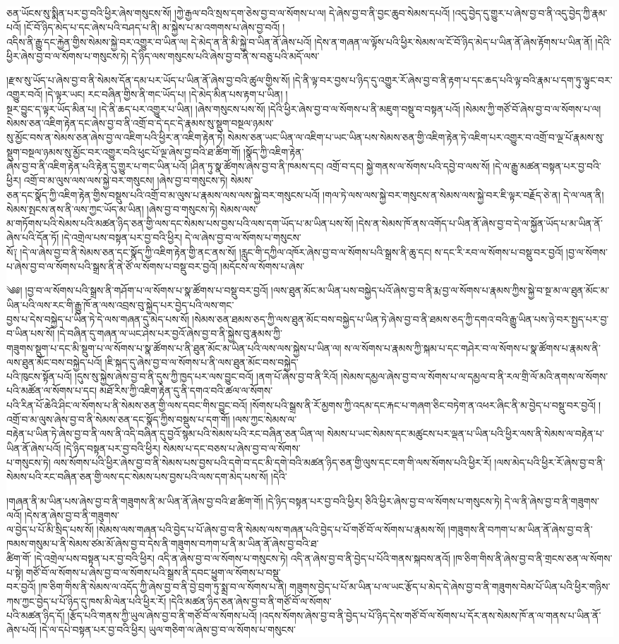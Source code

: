 ཅན་ཡོངས་སུ་སྨིན་པར་བྱ་བའི་ཕྱིར་ཞེས་གསུངས་སོ། །ཀྱེ་རྒྱལ་བའི་སྲས་དག་ཅེས་བྱ་བ་ལ་སོགས་པ་ལ། དེ་ཞེས་བྱ་བ་ནི་བྱང་ཆུབ་སེམས་དཔའོ། །འདུ་བྱེད་དུ་གྱུར་པ་ཞེས་བྱ་བ་ནི་འདུ་བྱེད་ཀྱི་རྣམ་པའོ། །ངོ་བོ་ཉིད་མེད་པ་དང་ཞེས་པའི་བཤད་པ་ནི། མ་སྐྱེས་པ་མ་འགགས་པ་ཞེས་བྱ་བའོ། །  
འདིས་ནི་རྒྱུ་དང་རྐྱེན་གྱིས་སེམས་སྐྱེ་བར་འགྱུར་བ་ཡིན་ལ། དེ་མེད་ན་ནི་མི་སྐྱེ་བ་ཡིན་ནོ་ཞེས་པའོ། །དེས་ན་གཞན་ལ་ལྟོས་པའི་ཕྱིར་སེམས་ལ་ངོ་བོ་ཉིད་མེད་པ་ཡིན་ནོ་ཞེས་རྟོགས་པ་ཡིན་ནོ། །དེའི་ཕྱིར་ཞེས་བྱ་བ་ལ་སོགས་པ་གསུངས་ཏེ། དེ་ཉིད་ལས་གསུངས་པའི་ཞེས་བྱ་བ་ནི་ས་བཅུ་པའི་མདོ་ལས་  
  
།རྫས་སུ་ཡོད་པ་ཞེས་བྱ་བ་ནི་སེམས་དོན་དམ་པར་ཡོད་པ་ཡིན་ནོ་ཞེས་བྱ་བའི་ཚུལ་གྱིས་སོ། །དེ་ནི་ལྟ་བར་བྱས་པ་ཉིད་དུ་འགྱུར་རོ་ཞེས་བྱ་བ་ནི་རྟག་པ་དང་ཆད་པའི་ལྟ་བའི་རྣམ་པ་དག་ཏུ་ལྟུང་བར་འགྱུར་བའོ། །དེ་ལྟར་ཡང། རང་བཞིན་གྱིས་ནི་གང་ཡོད་པ། །དེ་མེད་མིན་པས་རྟག་པ་ཡིན། །  
སྔར་བྱུང་ད་ལྟར་ཡོད་མིན་པ། །དེ་ནི་ཆད་པར་འགྱུར་པ་ཡིན། །ཞེས་གསུངས་པས་སོ། །དེའི་ཕྱིར་ཞེས་བྱ་བ་ལ་སོགས་པ་ནི་མཇུག་བསྡུ་བ་བསྟན་པའོ། །སེམས་ཀྱི་གཙོ་བོ་ཞེས་བྱ་བ་ལ་སོགས་པ་ལ། སེམས་ཅན་འཇིག་རྟེན་དང་ཞེས་བྱ་བ་ནི་འགྲོ་བ་དེ་དང་དེ་རྣམས་སུ་སྡུག་བསྔལ་ཉམས་  
སུ་མྱོང་བས་ན་སེམས་ཅན་ཞེས་བྱ་ལ་འཇིག་པའི་ཕྱིར་ན་འཇིག་རྟེན་ཏེ། སེམས་ཅན་ཡང་ཡིན་ལ་འཇིག་པ་ཡང་ཡིན་པས་སེམས་ཅན་གྱི་འཇིག་རྟེན་ཏེ་འཇིག་པར་འགྱུར་བ་འགྲོ་བ་ལྔ་པོ་རྣམས་སུ་སྡུག་བསྔལ་ཉམས་སུ་མྱོང་བར་འགྱུར་བའི་ཕུང་པོ་ལྔ་ཞེས་བྱ་བའི་ཐ་ཚིག་གོ། །སྣོད་ཀྱི་འཇིག་རྟེན་  
ཞེས་བྱ་བ་ནི་འཇིག་རྟེན་པའི་རྟེན་དུ་གྱུར་པ་གང་ཡིན་པའོ། །ཤིན་ཏུ་སྣ་ཚོགས་ཞེས་བྱ་བ་ནི་ཁམས་དང། འགྲོ་བ་དང། སྐྱེ་གནས་ལ་སོགས་པའི་དབྱེ་བ་ལས་སོ། །དེ་ལ་རྒྱུ་མཚན་བསྟན་པར་བྱ་བའི་ཕྱིར། འགྲོ་བ་མ་ལུས་ལས་ལས་སྐྱེ་བར་གསུངས། །ཞེས་བྱ་བ་གསུངས་ཏེ། སེམས་  
ཅན་དང་སྣོད་ཀྱི་འཇིག་རྟེན་གྱིས་བསྡུས་པའི་འགྲོ་བ་མ་ལུས་པ་རྣམས་ལས་ལས་སྐྱེ་བར་གསུངས་པའོ། །གལ་ཏེ་ལས་ལས་སྐྱེ་བར་གསུངས་ན་སེམས་ལས་སྐྱེ་བར་ཇི་ལྟར་བརྗོད་ཅེ་ན། དེ་ལ་ལན་ནི། སེམས་སྤངས་ནས་ནི་ལས་ཀྱང་ཡོད་མ་ཡིན། །ཞེས་བྱ་བ་གསུངས་ཏེ། སེམས་ལས་  
མ་གཏོགས་པའི་སེམས་པའི་མཚན་ཉིད་ཅན་གྱི་ལས་དང་སེམས་པས་བྱས་པའི་ལས་དག་ཡོད་པ་མ་ཡིན་པས་སོ། །དེས་ན་སེམས་ཁོ་ནས་འགོད་པ་ཡིན་ནོ་ཞེས་བྱ་བ་དེ་ལ་སྐྱོན་ཡོད་པ་མ་ཡིན་ནོ་ཞེས་པའི་དོན་ཏོ། །དེ་འགྲེལ་པས་བསྟན་པར་བྱ་བའི་ཕྱིར། དེ་ལ་ཞེས་བྱ་བ་ལ་སོགས་པ་གསུངས་  
སོ༑ །དེ་ལ་ཞེས་བྱ་བ་ནི་སེམས་ཅན་དང་སྣོད་ཀྱི་འཇིག་རྟེན་གྱི་ནང་ནས་སོ། །རླུང་གི་དཀྱིལ་འཁོར་ཞེས་བྱ་བ་ལ་སོགས་པའི་སྒྲས་ནི་ཆུ་དང། ས་དང་རི་རབ་ལ་སོགས་པ་བསྡུ་བར་བྱའོ། །བྱ་ལ་སོགས་པ་ཞེས་བྱ་བ་ལ་སོགས་པའི་སྒྲས་ནི་ནེ་ཙོ་ལ་སོགས་པ་བསྡུ་བར་བྱའོ། །མདོངས་ལ་སོགས་པ་ཞེས་  
  
༄༅། །བྱ་བ་ལ་སོགས་པའི་སྒྲས་ནི་གཤོག་པ་ལ་སོགས་པ་སྣ་ཚོགས་པ་བསྡུ་བར་བྱའོ། །ལས་ཐུན་མོང་མ་ཡིན་པས་བསྐྱེད་པའོ་ཞེས་བྱ་བ་ནི་རྨ་བྱ་ལ་སོགས་པ་རྣམས་ཀྱིས་སྐྱེ་བ་སྔ་མ་ལ་ཐུན་མོང་མ་ཡིན་པའི་ལས་རང་གི་རྒྱུ་ཁོ་ན་ལས་འབྲས་བུ་སྐྱེད་པར་བྱེད་པའི་ལས་གང་  
བྱས་པ་དེས་བསྐྱེད་པ་ཡིན་ཏེ་དེ་ལས་གཞན་དུ་མེད་པས་སོ། །སེམས་ཅན་ཐམས་ཅད་ཀྱི་ལས་ཐུན་མོང་བས་བསྐྱེད་པ་ཡིན་ཏེ་ཞེས་བྱ་བ་ནི་ཐམས་ཅད་ཀྱི་དགའ་བའི་རྒྱུ་ཡིན་པས་ཉེ་བར་སྤྱད་པར་བྱ་བ་ཡིན་པས་སོ། །དེ་བཞིན་དུ་གཞན་ལ་ཡང་ཤེས་པར་བྱའོ་ཞེས་བྱ་བ་ནི་སྐྱེས་བུ་རྣམས་ཀྱི་  
གཟུགས་སྡུག་པ་དང་མི་སྡུག་པ་ལ་སོགས་པ་སྣ་ཚོགས་པ་ནི་ཐུན་མོང་མ་ཡིན་པའི་ལས་ལས་སྐྱེས་པ་ཡིན་ལ། ས་ལ་སོགས་པ་རྣམས་ཀྱི་སྐམ་པ་དང་གཤེར་བ་ལ་སོགས་པ་སྣ་ཚོགས་པ་རྣམས་ནི་ལས་ཐུན་མོང་བས་བསྐྱེད་པའོ། །ཇི་སྐད་དུ་ཞེས་བྱ་བ་ལ་སོགས་པ་ནི་ལས་ཐུན་མོང་བས་བསྐྱེད་  
པའི་ཁུངས་སྟོན་པའོ། །དུས་སུ་སྐྱེས་ཞེས་བྱ་བ་ནི་དུས་ཀྱི་ཁྱད་པར་ལས་བྱུང་བའོ། །ནག་པོ་ཞེས་བྱ་བ་ནི་རིའོ། །སེམས་དམྱལ་ཞེས་བྱ་བ་ལ་སོགས་པ་ལ་དམྱལ་བ་ནི་རལ་གྲི་ལོ་མའི་ནགས་ལ་སོགས་པའི་མཚོན་ལ་སོགས་པ་དང། མཐོ་རིས་ཀྱི་འཇིག་རྟེན་དུ་ནི་དགའ་བའི་ཚལ་ལ་སོགས་  
པའི་རིན་པོ་ཆེའི་ཤིང་ལ་སོགས་པ་ནི་སེམས་ཅན་གྱི་ལས་དབང་གིས་བྱུང་བའོ། །སོགས་པའི་སྒྲས་ནི་རོ་མྱགས་ཀྱི་འདམ་དང་རྐང་པ་གཞག་ཅིང་བཏེག་ན་འཕར་ཞིང་ནི་མ་བྱེད་པ་བསྡུ་བར་བྱའོ། །འགྲོ་བ་མ་ལུས་ཞེས་བྱ་བ་ནི་སེམས་ཅན་དང་སྣོད་ཀྱིས་བསྡུས་པ་དག་གོ། །ལས་ཀྱང་སེམས་ལ་  
བརྟེན་པ་ཡིན་ཏེ་ཞེས་བྱ་བ་ནི་ལས་ནི་འདི་བཞིན་དུ་བྱའོ་སྙམ་པའི་སེམས་པའི་རང་བཞིན་ཅན་ཡིན་ལ། སེམས་པ་ཡང་སེམས་དང་མཚུངས་པར་ལྡན་པ་ཡིན་པའི་ཕྱིར་ལས་ནི་སེམས་ལ་བརྟེན་པ་ཡིན་ནོ་ཞེས་པའོ། །དེ་ཉིད་བསྟན་པར་བྱ་བའི་ཕྱིར། སེམས་པ་དང་བཅས་པ་ཞེས་བྱ་བ་ལ་སོགས་  
པ་གསུངས་ཏེ། ལས་སོགས་པའི་ཕྱིར་ཞེས་བྱ་བ་ནི་སེམས་པས་བྱས་པའི་དགེ་བ་དང་མི་དགེ་བའི་མཚན་ཉིད་ཅན་གྱི་ལུས་དང་ངག་གི་ལས་སོགས་པའི་ཕྱིར་རོ། །ལས་མེད་པའི་ཕྱིར་རོ་ཞེས་བྱ་བ་ནི་སེམས་པའི་རང་བཞིན་ཅན་གྱི་ལས་དང་སེམས་པས་བྱས་པའི་ལས་དག་མེད་པས་སོ། །དེའི་  
  
།གཞན་ནི་མ་ཡིན་པས་ཞེས་བྱ་བ་ནི་གཟུགས་ནི་མ་ཡིན་ནོ་ཞེས་བྱ་བའི་ཐ་ཚིག་གོ། །དེ་ཉིད་བསྟན་པར་བྱ་བའི་ཕྱིར། ཅིའི་ཕྱིར་ཞེས་བྱ་བ་ལ་སོགས་པ་གསུངས་ཏེ། དེ་ལ་ནི་ཞེས་བྱ་བ་ནི་གཟུགས་ལའོ། །དེས་ན་ཞེས་བྱ་བ་ནི་གཟུགས་  
ལ་བྱེད་པ་པོ་མི་སྲིད་པས་སོ། །སེམས་ལས་གཞན་པའི་བྱེད་པ་པོ་ཞེས་བྱ་བ་ནི་སེམས་ལས་གཞན་པའི་བྱེད་པ་པོ་གཙོ་བོ་ལ་སོགས་པ་རྣམས་སོ། །གཟུགས་ནི་བཀག་པ་མ་ཡིན་ནོ་ཞེས་བྱ་བ་ནི་ཁམས་གསུམ་པ་ནི་སེམས་ཙམ་མོ་ཞེས་བྱ་བ་དེས་ནི་གཟུགས་བཀག་པ་ནི་མ་ཡིན་ནོ་ཞེས་བྱ་བའི་ཐ་  
ཚིག་གོ་ །དེ་འགྲེལ་པས་བསྟན་པར་བྱ་བའི་ཕྱིར། འདི་ན་ཞེས་བྱ་བ་ལ་སོགས་པ་གསུངས་ཏེ། འདི་ན་ཞེས་བྱ་བ་ནི་བྱེད་པ་པོའི་གནས་སྐབས་ནའོ། །ཁ་ཅིག་གིས་ནི་ཞེས་བྱ་བ་ནི་གྲངས་ཅན་ལ་སོགས་པ་སྟེ། གཙོ་བོ་ལ་སོགས་པ་ཞེས་བྱ་བ་ལ་སོགས་པའི་སྒྲས་ནི་དབང་ཕྱུག་ལ་སོགས་པ་བསྡུ་  
བར་བྱའོ། །ཁ་ཅིག་གིས་ནི་སེམས་ལ་འདོད་ཀྱི་ཞེས་བྱ་བ་ནི་བྱེ་བྲག་ཏུ་སྨྲ་བ་ལ་སོགས་པ་ནི། གཟུགས་བྱེད་པ་པོ་མ་ཡིན་པ་ལ་ཡང་རྩོད་པ་མེད་དེ་ཞེས་བྱ་བ་ནི་གཟུགས་བེམ་པོ་ཡིན་པའི་ཕྱིར་གཉིས་ཀས་ཀྱང་བྱེད་པ་པོ་ཉིད་དུ་ཁས་མི་ལེན་པའི་ཕྱིར་རོ། །དེའི་མཚན་ཉིད་ཅན་ཞེས་བྱ་བ་ནི་གཙོ་བོ་ལ་སོགས་  
པའི་མཚན་ཉིད་དོ། །རྩོད་པའི་གནས་ཀྱི་ཡུལ་ཞེས་བྱ་བ་ནི་གཙོ་བོ་ལ་སོགས་པའོ། །འདས་སོགས་ཞེས་བྱ་བ་ནི་བྱེད་པ་པོ་ཉིད་དེས་གཙོ་བོ་ལ་སོགས་པ་དོར་ནས་སེམས་ཁོ་ན་ལ་གནས་པ་ཡིན་ནོ་ཞེས་པའོ། །དེ་ལ་དཔེ་བསྟན་པར་བྱ་བའི་ཕྱིར། ཡུལ་གཅིག་ལ་ཞེས་བྱ་བ་ལ་སོགས་པ་གསུངས་  